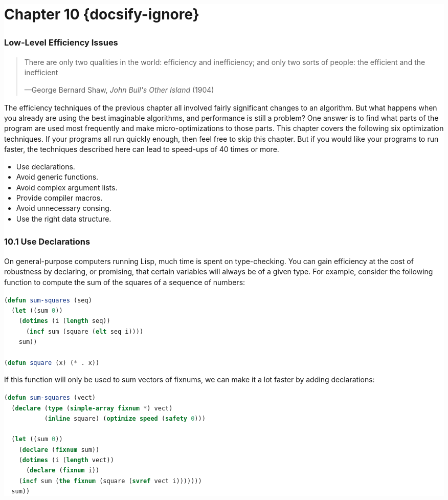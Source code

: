 # Chapter 10 {docsify-ignore}
<a id='page-315'></a>

### Low-Level Efficiency Issues 

> There are only two qualities in the world: efficiency 
and inefficiency; and only two sorts of people: the 
efficient and the inefficient 
>
> —George Bernard Shaw, 
> *John Bull's Other Island* (1904) 

The efficiency techniques of the previous chapter all involved fairly significant changes 
to an algorithm. But what happens when you already are using the best imaginable 
algorithms, and performance is still a problem? One answer is to find what parts of the 
program are used most frequently and make micro-optimizations to those parts. This chapter 
covers the following six optimization techniques. If your programs all run quickly enough, then 
feel free to skip this chapter. But if you would like your programs to run faster, the techniques 
described here can lead to speed-ups of 40 times or more. 

<a id='page-316'></a>

* Use declarations. 
* Avoid generic functions. 
* Avoid complex argument lists. 
* Provide compiler macros. 
* Avoid unnecessary consing. 
* Use the right data structure. 

### 10.1 Use Declarations 
On general-purpose computers running Lisp, much time is spent on type-checking. 
You can gain efficiency at the cost of robustness by declaring, or promising, that 
certain variables will always be of a given type. For example, consider the following 
function to compute the sum of the squares of a sequence of numbers: 

```lisp
(defun sum-squares (seq) 
  (let ((sum 0)) 
    (dotimes (i (length seq)) 
      (incf sum (square (elt seq i)))) 
    sum)) 

(defun square (x) (* . x)) 
```

If this function will only be used to sum vectors of fixnums, we can make it a lot faster 
by adding declarations: 

```lisp
(defun sum-squares (vect) 
  (declare (type (simple-array fixnum *) vect) 
           (inline square) (optimize speed (safety 0))) 

  (let ((sum 0)) 
    (declare (fixnum sum)) 
    (dotimes (i (length vect)) 
      (declare (fixnum i)) 
    (incf sum (the fixnum (square (svref vect i))))))) 
  sum)) 
```
